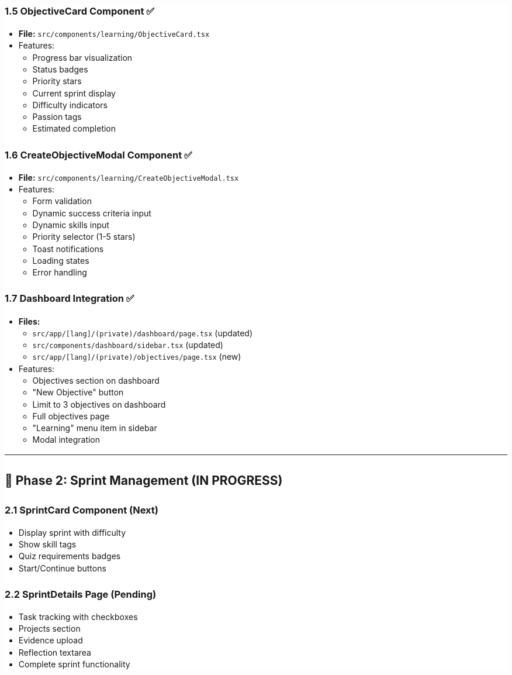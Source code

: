 ### 1.5 ObjectiveCard Component ✅
- **File:** `src/components/learning/ObjectiveCard.tsx`
- Features:
  - Progress bar visualization
  - Status badges
  - Priority stars
  - Current sprint display
  - Difficulty indicators
  - Passion tags
  - Estimated completion

### 1.6 CreateObjectiveModal Component ✅
- **File:** `src/components/learning/CreateObjectiveModal.tsx`
- Features:
  - Form validation
  - Dynamic success criteria input
  - Dynamic skills input
  - Priority selector (1-5 stars)
  - Toast notifications
  - Loading states
  - Error handling

### 1.7 Dashboard Integration ✅
- **Files:**
  - `src/app/[lang]/(private)/dashboard/page.tsx` (updated)
  - `src/components/dashboard/sidebar.tsx` (updated)
  - `src/app/[lang]/(private)/objectives/page.tsx` (new)
- Features:
  - Objectives section on dashboard
  - "New Objective" button
  - Limit to 3 objectives on dashboard
  - Full objectives page
  - "Learning" menu item in sidebar
  - Modal integration

---

## 🚧 Phase 2: Sprint Management (IN PROGRESS)

### 2.1 SprintCard Component (Next)
- Display sprint with difficulty
- Show skill tags
- Quiz requirements badges
- Start/Continue buttons

### 2.2 SprintDetails Page (Pending)
- Task tracking with checkboxes
- Projects section
- Evidence upload
- Reflection textarea
- Complete sprint functionality
